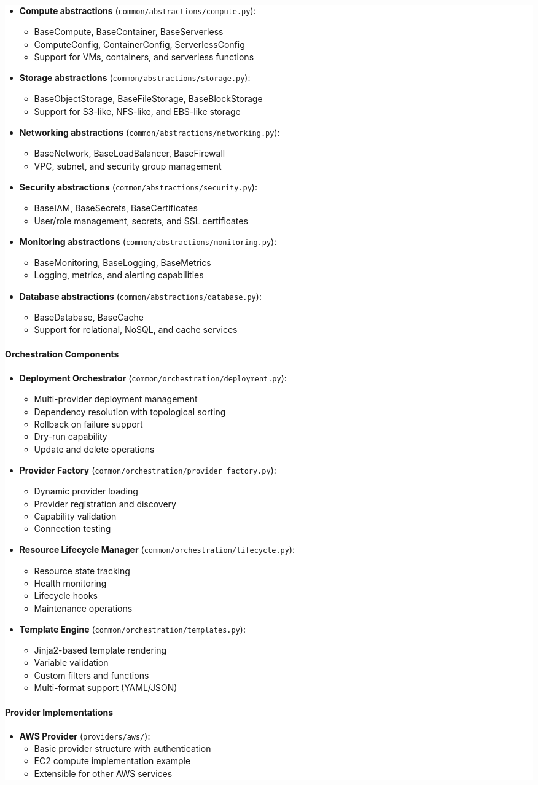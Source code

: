 - **Compute abstractions** (`common/abstractions/compute.py`):
  - BaseCompute, BaseContainer, BaseServerless
  - ComputeConfig, ContainerConfig, ServerlessConfig
  - Support for VMs, containers, and serverless functions
  
- **Storage abstractions** (`common/abstractions/storage.py`):
  - BaseObjectStorage, BaseFileStorage, BaseBlockStorage
  - Support for S3-like, NFS-like, and EBS-like storage
  
- **Networking abstractions** (`common/abstractions/networking.py`):
  - BaseNetwork, BaseLoadBalancer, BaseFirewall
  - VPC, subnet, and security group management
  
- **Security abstractions** (`common/abstractions/security.py`):
  - BaseIAM, BaseSecrets, BaseCertificates
  - User/role management, secrets, and SSL certificates
  
- **Monitoring abstractions** (`common/abstractions/monitoring.py`):
  - BaseMonitoring, BaseLogging, BaseMetrics
  - Logging, metrics, and alerting capabilities
  
- **Database abstractions** (`common/abstractions/database.py`):
  - BaseDatabase, BaseCache
  - Support for relational, NoSQL, and cache services

#### Orchestration Components
- **Deployment Orchestrator** (`common/orchestration/deployment.py`):
  - Multi-provider deployment management
  - Dependency resolution with topological sorting
  - Rollback on failure support
  - Dry-run capability
  - Update and delete operations
  
- **Provider Factory** (`common/orchestration/provider_factory.py`):
  - Dynamic provider loading
  - Provider registration and discovery
  - Capability validation
  - Connection testing
  
- **Resource Lifecycle Manager** (`common/orchestration/lifecycle.py`):
  - Resource state tracking
  - Health monitoring
  - Lifecycle hooks
  - Maintenance operations
  
- **Template Engine** (`common/orchestration/templates.py`):
  - Jinja2-based template rendering
  - Variable validation
  - Custom filters and functions
  - Multi-format support (YAML/JSON)

#### Provider Implementations
- **AWS Provider** (`providers/aws/`):
  - Basic provider structure with authentication
  - EC2 compute implementation example
  - Extensible for other AWS services
  